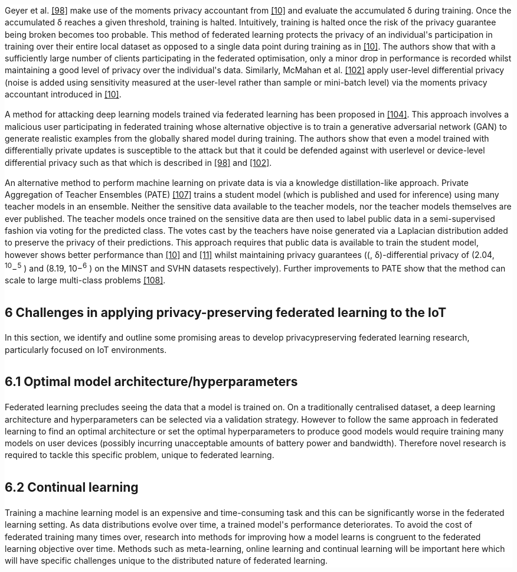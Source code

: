 Geyer et al. [\[98\]](#page-29-4) make use of the moments privacy accountant from [\[10\]](#page-25-3) and evaluate the accumulated δ during training. Once the accumulated δ reaches a given threshold, training is halted. Intuitively, training is halted once the risk of the privacy guarantee being broken becomes too probable. This method of federated learning protects the privacy of an individual's participation in training over their entire local dataset as opposed to a single data point during training as in [\[10\]](#page-25-3). The authors show that with a sufficiently large number of clients participating in the federated optimisation, only a minor drop in performance is recorded whilst maintaining a good level of privacy over the individual's data. Similarly, McMahan et al. [\[102\]](#page-29-8) apply user-level differential privacy (noise is added using sensitivity measured at the user-level rather than sample or mini-batch level) via the moments privacy accountant introduced in [\[10\]](#page-25-3).

A method for attacking deep learning models trained via federated learning has been proposed in [\[104\]](#page-29-12). This approach involves a malicious user participating in federated training whose alternative objective is to train a generative adversarial network (GAN) to generate realistic examples from the globally shared model during training. The authors show that even a model trained with differentially private updates is susceptible to the attack but that it could be defended against with userlevel or device-level differential privacy such as that which is described in [\[98\]](#page-29-4) and [\[102\]](#page-29-8).

An alternative method to perform machine learning on private data is via a knowledge distillation-like approach. Private Aggregation of Teacher Ensembles (PATE) [\[107\]](#page-29-13) trains a student model (which is published and used for inference) using many teacher models in an ensemble. Neither the sensitive data available to the teacher models, nor the teacher models themselves are ever published. The teacher models once trained on the sensitive data are then used to label public data in a semi-supervised fashion via voting for the predicted class. The votes cast by the teachers have noise generated via a Laplacian distribution added to preserve the privacy of their predictions. This approach requires that public data is available to train the student model, however shows better performance than [\[10\]](#page-25-3) and [\[11\]](#page-25-4) whilst maintaining privacy guarantees ((, δ)-differential privacy of (2.04, <sup>10</sup>−<sup>5</sup> ) and (8.19, 10−<sup>6</sup> ) on the MINST and SVHN datasets respectively). Further improvements to PATE show that the method can scale to large multi-class problems [\[108\]](#page-29-14).

## <span id="page-22-0"></span>6 Challenges in applying privacy-preserving federated learning to the IoT

In this section, we identify and outline some promising areas to develop privacypreserving federated learning research, particularly focused on IoT environments.

## 6.1 Optimal model architecture/hyperparameters

Federated learning precludes seeing the data that a model is trained on. On a traditionally centralised dataset, a deep learning architecture and hyperparameters can be selected via a validation strategy. However to follow the same approach in federated learning to find an optimal architecture or set the optimal hyperparameters to produce good models would require training many models on user devices (possibly incurring unacceptable amounts of battery power and bandwidth). Therefore novel research is required to tackle this specific problem, unique to federated learning.

## 6.2 Continual learning

Training a machine learning model is an expensive and time-consuming task and this can be significantly worse in the federated learning setting. As data distributions evolve over time, a trained model's performance deteriorates. To avoid the cost of federated training many times over, research into methods for improving how a model learns is congruent to the federated learning objective over time. Methods such as meta-learning, online learning and continual learning will be important here which will have specific challenges unique to the distributed nature of federated learning.
